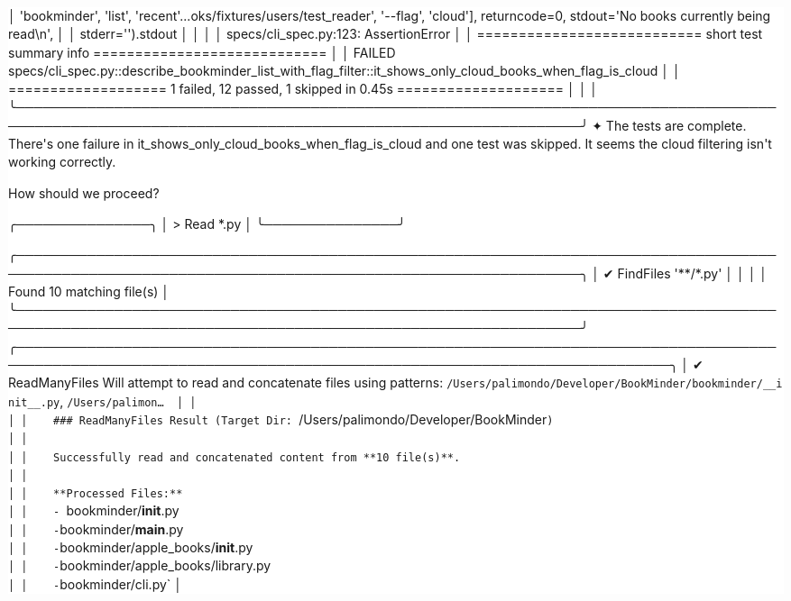  │    'bookminder', 'list', 'recent'...oks/fixtures/users/test_reader', '--flag', 'cloud'], returncode=0, stdout='No books currently being read\n',    │
 │    stderr='').stdout                                                                                                                                │
 │                                                                                                                                                     │
 │    specs/cli_spec.py:123: AssertionError                                                                                                            │
 │    =========================== short test summary info ============================                                                                 │
 │    FAILED specs/cli_spec.py::describe_bookminder_list_with_flag_filter::it_shows_only_cloud_books_when_flag_is_cloud                                │
 │    =================== 1 failed, 12 passed, 1 skipped in 0.45s ====================                                                                 │
 │                                                                                                                                                     │
 ╰─────────────────────────────────────────────────────────────────────────────────────────────────────────────────────────────────────────────────────╯
✦ The tests are complete. There's one failure in it_shows_only_cloud_books_when_flag_is_cloud and one test was skipped. It seems the cloud filtering isn't
  working correctly.


  How should we proceed?

╭───────────────╮
│  > Read *.py  │
╰───────────────╯

 ╭─────────────────────────────────────────────────────────────────────────────────────────────────────────────────────────────────────────────────────╮
 │ ✔  FindFiles '**/*.py'                                                                                                                              │
 │                                                                                                                                                     │
 │    Found 10 matching file(s)                                                                                                                        │
 ╰─────────────────────────────────────────────────────────────────────────────────────────────────────────────────────────────────────────────────────╯
 ╭───────────────────────────────────────────────────────────────────────────────────────────────────────────────────────────────────────────────────────────────╮
 │ ✔  ReadManyFiles Will attempt to read and concatenate files using patterns: `/Users/palimondo/Developer/BookMinder/bookminder/__init__.py`, `/Users/palimon…  │
 │                                                                                                                                                               │
 │    ### ReadManyFiles Result (Target Dir: `/Users/palimondo/Developer/BookMinder`)                                                                             │
 │                                                                                                                                                               │
 │    Successfully read and concatenated content from **10 file(s)**.                                                                                            │
 │                                                                                                                                                               │
 │    **Processed Files:**                                                                                                                                       │
 │    - `bookminder/__init__.py`                                                                                                                                 │
 │    - `bookminder/__main__.py`                                                                                                                                 │
 │    - `bookminder/apple_books/__init__.py`                                                                                                                     │
 │    - `bookminder/apple_books/library.py`                                                                                                                      │
 │    - `bookminder/cli.py`                                                                                                                                      │